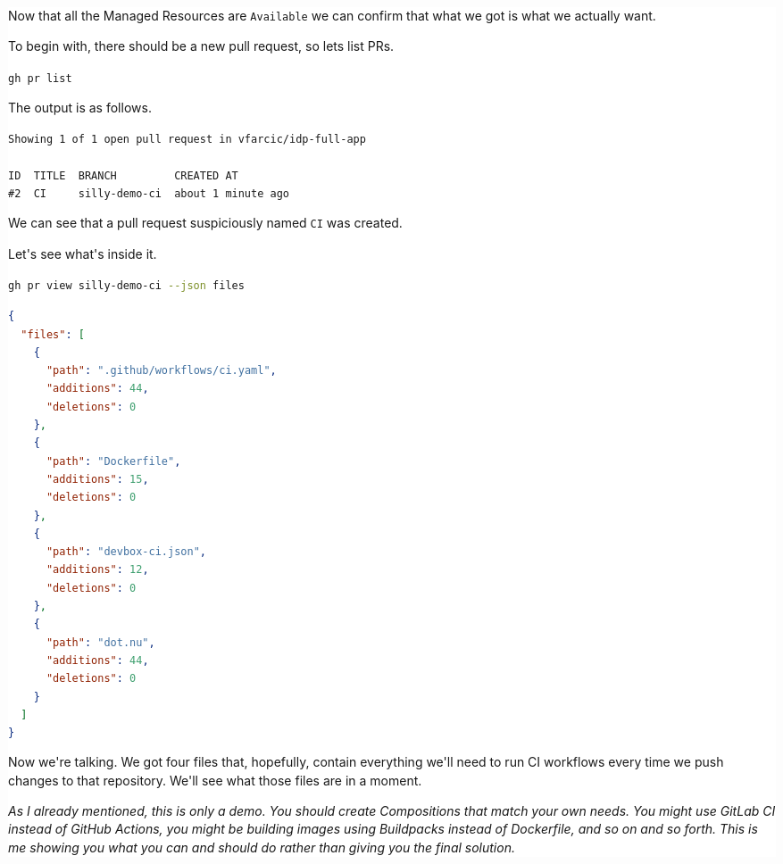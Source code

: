 Now that all the Managed Resources are `Available` we can confirm that what we got is what we actually want.

To begin with, there should be a new pull request, so lets list PRs.

```sh
gh pr list
```

The output is as follows.

```
Showing 1 of 1 open pull request in vfarcic/idp-full-app

ID  TITLE  BRANCH         CREATED AT        
#2  CI     silly-demo-ci  about 1 minute ago
```
We can see that a pull request suspiciously named `CI` was created.

Let's see what's inside it.

```sh
gh pr view silly-demo-ci --json files
```

```json
{
  "files": [
    {
      "path": ".github/workflows/ci.yaml",
      "additions": 44,
      "deletions": 0
    },
    {
      "path": "Dockerfile",
      "additions": 15,
      "deletions": 0
    },
    {
      "path": "devbox-ci.json",
      "additions": 12,
      "deletions": 0
    },
    {
      "path": "dot.nu",
      "additions": 44,
      "deletions": 0
    }
  ]
}
```

Now we're talking. We got four files that, hopefully, contain everything we'll need to run CI workflows every time we push changes to that repository. We'll see what those files are in a moment.

*As I already mentioned, this is only a demo. You should create Compositions that match your own needs. You might use GitLab CI instead of GitHub Actions, you might be building images using Buildpacks instead of Dockerfile, and so on and so forth. This is me showing you what you can and should do rather than giving you the final solution.*
